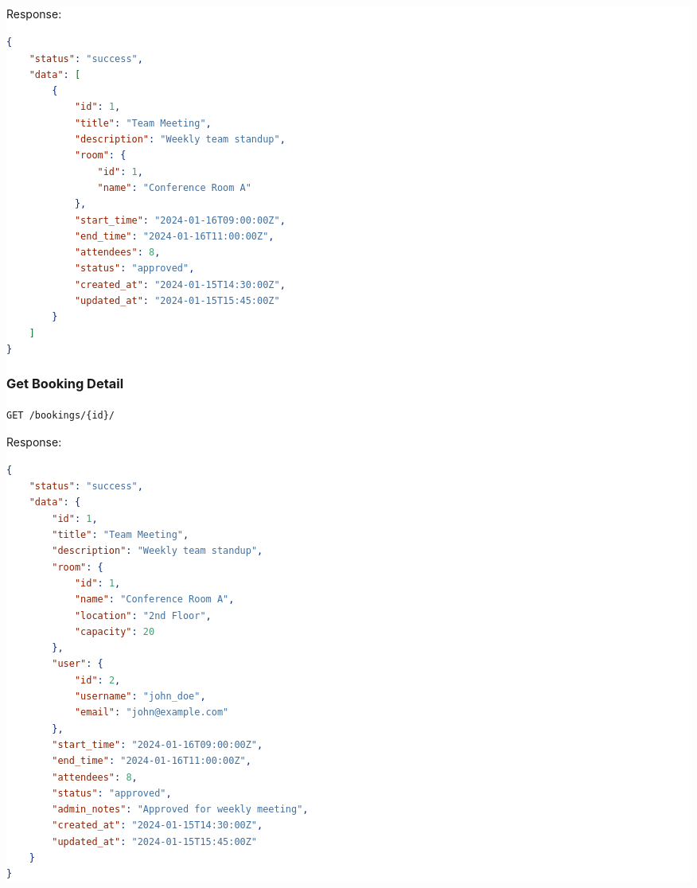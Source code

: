 Response:
```json
{
    "status": "success",
    "data": [
        {
            "id": 1,
            "title": "Team Meeting",
            "description": "Weekly team standup",
            "room": {
                "id": 1,
                "name": "Conference Room A"
            },
            "start_time": "2024-01-16T09:00:00Z",
            "end_time": "2024-01-16T11:00:00Z",
            "attendees": 8,
            "status": "approved",
            "created_at": "2024-01-15T14:30:00Z",
            "updated_at": "2024-01-15T15:45:00Z"
        }
    ]
}
```

### Get Booking Detail
```http
GET /bookings/{id}/
```

Response:
```json
{
    "status": "success",
    "data": {
        "id": 1,
        "title": "Team Meeting",
        "description": "Weekly team standup",
        "room": {
            "id": 1,
            "name": "Conference Room A",
            "location": "2nd Floor",
            "capacity": 20
        },
        "user": {
            "id": 2,
            "username": "john_doe",
            "email": "john@example.com"
        },
        "start_time": "2024-01-16T09:00:00Z",
        "end_time": "2024-01-16T11:00:00Z",
        "attendees": 8,
        "status": "approved",
        "admin_notes": "Approved for weekly meeting",
        "created_at": "2024-01-15T14:30:00Z",
        "updated_at": "2024-01-15T15:45:00Z"
    }
}
```
